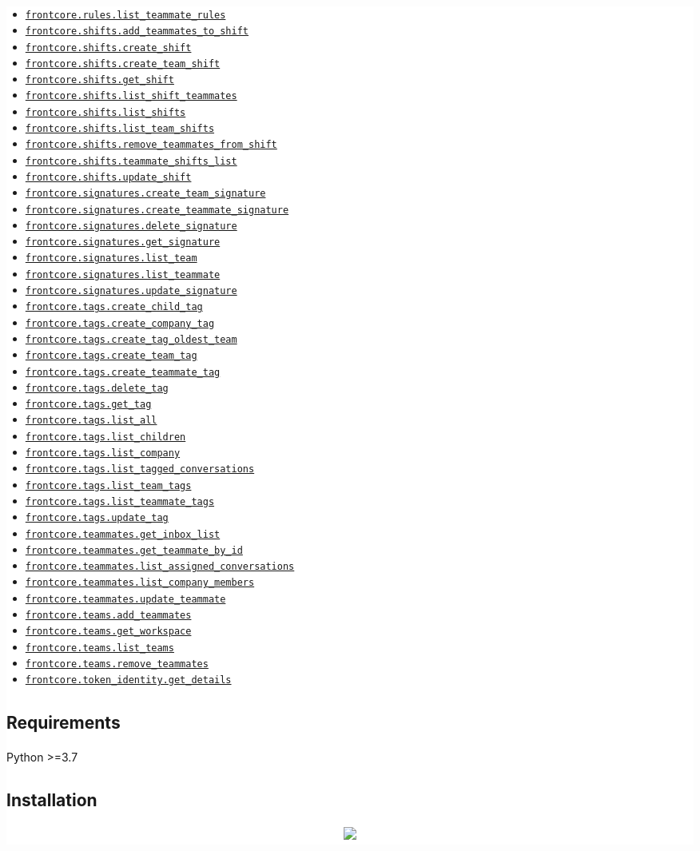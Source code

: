   * [`frontcore.rules.list_teammate_rules`](#frontcoreruleslist_teammate_rules)
  * [`frontcore.shifts.add_teammates_to_shift`](#frontcoreshiftsadd_teammates_to_shift)
  * [`frontcore.shifts.create_shift`](#frontcoreshiftscreate_shift)
  * [`frontcore.shifts.create_team_shift`](#frontcoreshiftscreate_team_shift)
  * [`frontcore.shifts.get_shift`](#frontcoreshiftsget_shift)
  * [`frontcore.shifts.list_shift_teammates`](#frontcoreshiftslist_shift_teammates)
  * [`frontcore.shifts.list_shifts`](#frontcoreshiftslist_shifts)
  * [`frontcore.shifts.list_team_shifts`](#frontcoreshiftslist_team_shifts)
  * [`frontcore.shifts.remove_teammates_from_shift`](#frontcoreshiftsremove_teammates_from_shift)
  * [`frontcore.shifts.teammate_shifts_list`](#frontcoreshiftsteammate_shifts_list)
  * [`frontcore.shifts.update_shift`](#frontcoreshiftsupdate_shift)
  * [`frontcore.signatures.create_team_signature`](#frontcoresignaturescreate_team_signature)
  * [`frontcore.signatures.create_teammate_signature`](#frontcoresignaturescreate_teammate_signature)
  * [`frontcore.signatures.delete_signature`](#frontcoresignaturesdelete_signature)
  * [`frontcore.signatures.get_signature`](#frontcoresignaturesget_signature)
  * [`frontcore.signatures.list_team`](#frontcoresignatureslist_team)
  * [`frontcore.signatures.list_teammate`](#frontcoresignatureslist_teammate)
  * [`frontcore.signatures.update_signature`](#frontcoresignaturesupdate_signature)
  * [`frontcore.tags.create_child_tag`](#frontcoretagscreate_child_tag)
  * [`frontcore.tags.create_company_tag`](#frontcoretagscreate_company_tag)
  * [`frontcore.tags.create_tag_oldest_team`](#frontcoretagscreate_tag_oldest_team)
  * [`frontcore.tags.create_team_tag`](#frontcoretagscreate_team_tag)
  * [`frontcore.tags.create_teammate_tag`](#frontcoretagscreate_teammate_tag)
  * [`frontcore.tags.delete_tag`](#frontcoretagsdelete_tag)
  * [`frontcore.tags.get_tag`](#frontcoretagsget_tag)
  * [`frontcore.tags.list_all`](#frontcoretagslist_all)
  * [`frontcore.tags.list_children`](#frontcoretagslist_children)
  * [`frontcore.tags.list_company`](#frontcoretagslist_company)
  * [`frontcore.tags.list_tagged_conversations`](#frontcoretagslist_tagged_conversations)
  * [`frontcore.tags.list_team_tags`](#frontcoretagslist_team_tags)
  * [`frontcore.tags.list_teammate_tags`](#frontcoretagslist_teammate_tags)
  * [`frontcore.tags.update_tag`](#frontcoretagsupdate_tag)
  * [`frontcore.teammates.get_inbox_list`](#frontcoreteammatesget_inbox_list)
  * [`frontcore.teammates.get_teammate_by_id`](#frontcoreteammatesget_teammate_by_id)
  * [`frontcore.teammates.list_assigned_conversations`](#frontcoreteammateslist_assigned_conversations)
  * [`frontcore.teammates.list_company_members`](#frontcoreteammateslist_company_members)
  * [`frontcore.teammates.update_teammate`](#frontcoreteammatesupdate_teammate)
  * [`frontcore.teams.add_teammates`](#frontcoreteamsadd_teammates)
  * [`frontcore.teams.get_workspace`](#frontcoreteamsget_workspace)
  * [`frontcore.teams.list_teams`](#frontcoreteamslist_teams)
  * [`frontcore.teams.remove_teammates`](#frontcoreteamsremove_teammates)
  * [`frontcore.token_identity.get_details`](#frontcoretoken_identityget_details)



## Requirements<a id="requirements"></a>

Python >=3.7

## Installation<a id="installation"></a>
<div align="center">
  <a href="https://konfigthis.com/sdk-sign-up?company=Front&serviceName=Core&language=Python">
    <img src="https://raw.githubusercontent.com/konfig-dev/brand-assets/HEAD/cta-images/python-cta.png" width="70%">
  </a>
</div>
